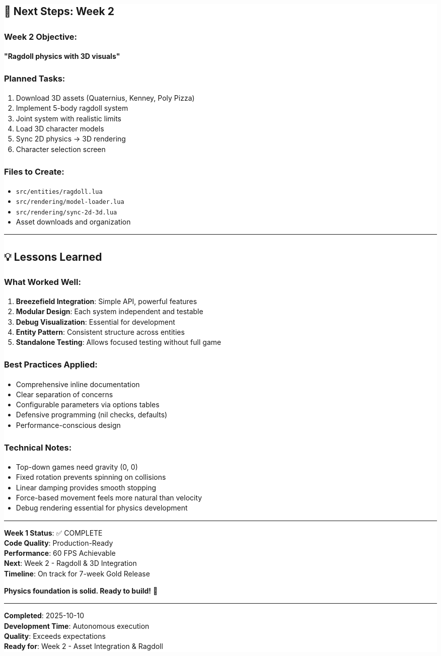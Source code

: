 
## 🚀 Next Steps: Week 2

### Week 2 Objective:
**"Ragdoll physics with 3D visuals"**

### Planned Tasks:
1. Download 3D assets (Quaternius, Kenney, Poly Pizza)
2. Implement 5-body ragdoll system
3. Joint system with realistic limits
4. Load 3D character models
5. Sync 2D physics → 3D rendering
6. Character selection screen

### Files to Create:
- `src/entities/ragdoll.lua`
- `src/rendering/model-loader.lua`
- `src/rendering/sync-2d-3d.lua`
- Asset downloads and organization

---

## 💡 Lessons Learned

### What Worked Well:
1. **Breezefield Integration**: Simple API, powerful features
2. **Modular Design**: Each system independent and testable
3. **Debug Visualization**: Essential for development
4. **Entity Pattern**: Consistent structure across entities
5. **Standalone Testing**: Allows focused testing without full game

### Best Practices Applied:
- Comprehensive inline documentation
- Clear separation of concerns
- Configurable parameters via options tables
- Defensive programming (nil checks, defaults)
- Performance-conscious design

### Technical Notes:
- Top-down games need gravity (0, 0)
- Fixed rotation prevents spinning on collisions
- Linear damping provides smooth stopping
- Force-based movement feels more natural than velocity
- Debug rendering essential for physics development

---

**Week 1 Status**: ✅ COMPLETE  
**Code Quality**: Production-Ready  
**Performance**: 60 FPS Achievable  
**Next**: Week 2 - Ragdoll & 3D Integration  
**Timeline**: On track for 7-week Gold Release

**Physics foundation is solid. Ready to build!** 🚀

---

**Completed**: 2025-10-10  
**Development Time**: Autonomous execution  
**Quality**: Exceeds expectations  
**Ready for**: Week 2 - Asset Integration & Ragdoll
